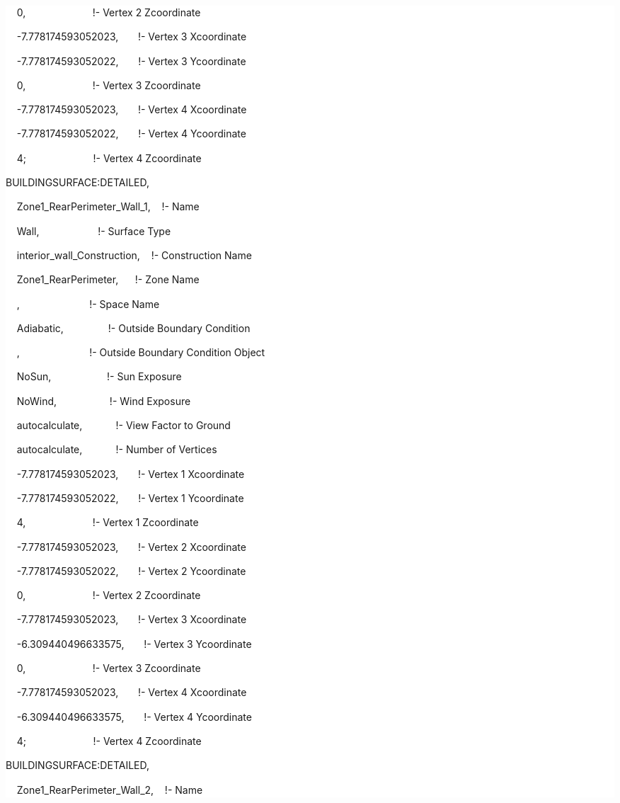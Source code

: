     0,                        !- Vertex 2 Zcoordinate

    -7.778174593052023,       !- Vertex 3 Xcoordinate

    -7.778174593052022,       !- Vertex 3 Ycoordinate

    0,                        !- Vertex 3 Zcoordinate

    -7.778174593052023,       !- Vertex 4 Xcoordinate

    -7.778174593052022,       !- Vertex 4 Ycoordinate

    4;                        !- Vertex 4 Zcoordinate

BUILDINGSURFACE:DETAILED,

    Zone1_RearPerimeter_Wall_1,    !- Name

    Wall,                     !- Surface Type

    interior_wall_Construction,    !- Construction Name

    Zone1_RearPerimeter,      !- Zone Name

    ,                         !- Space Name

    Adiabatic,                !- Outside Boundary Condition

    ,                         !- Outside Boundary Condition Object

    NoSun,                    !- Sun Exposure

    NoWind,                   !- Wind Exposure

    autocalculate,            !- View Factor to Ground

    autocalculate,            !- Number of Vertices

    -7.778174593052023,       !- Vertex 1 Xcoordinate

    -7.778174593052022,       !- Vertex 1 Ycoordinate

    4,                        !- Vertex 1 Zcoordinate

    -7.778174593052023,       !- Vertex 2 Xcoordinate

    -7.778174593052022,       !- Vertex 2 Ycoordinate

    0,                        !- Vertex 2 Zcoordinate

    -7.778174593052023,       !- Vertex 3 Xcoordinate

    -6.309440496633575,       !- Vertex 3 Ycoordinate

    0,                        !- Vertex 3 Zcoordinate

    -7.778174593052023,       !- Vertex 4 Xcoordinate

    -6.309440496633575,       !- Vertex 4 Ycoordinate

    4;                        !- Vertex 4 Zcoordinate

BUILDINGSURFACE:DETAILED,

    Zone1_RearPerimeter_Wall_2,    !- Name
